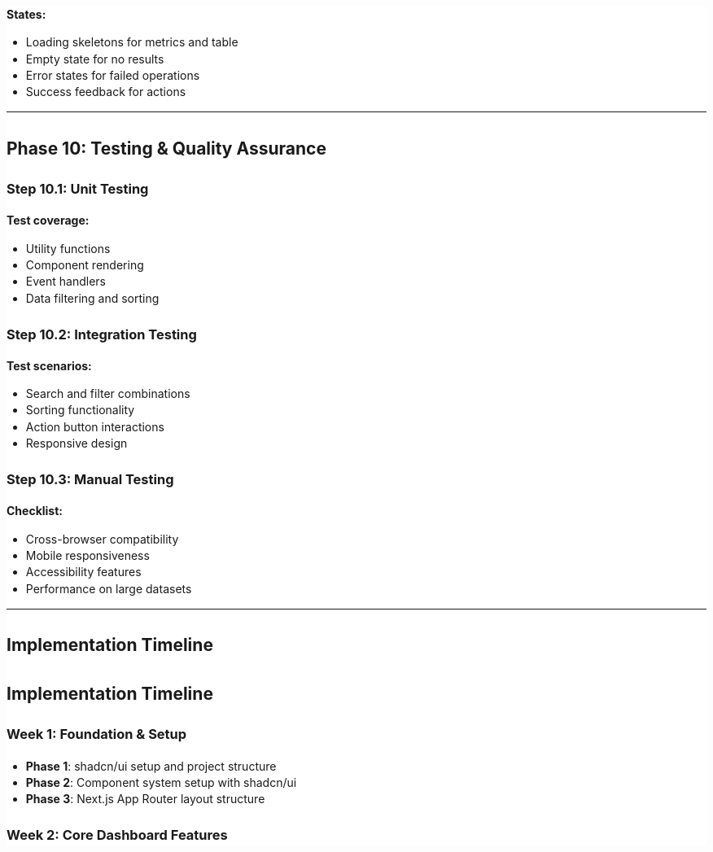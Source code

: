 **States:**

- Loading skeletons for metrics and table
- Empty state for no results
- Error states for failed operations
- Success feedback for actions

---

## **Phase 10: Testing & Quality Assurance**

### **Step 10.1: Unit Testing**

**Test coverage:**

- Utility functions
- Component rendering
- Event handlers
- Data filtering and sorting

### **Step 10.2: Integration Testing**

**Test scenarios:**

- Search and filter combinations
- Sorting functionality
- Action button interactions
- Responsive design

### **Step 10.3: Manual Testing**

**Checklist:**

- Cross-browser compatibility
- Mobile responsiveness
- Accessibility features
- Performance on large datasets

---

## **Implementation Timeline**

## **Implementation Timeline**

### **Week 1: Foundation & Setup**

- **Phase 1**: shadcn/ui setup and project structure
- **Phase 2**: Component system setup with shadcn/ui
- **Phase 3**: Next.js App Router layout structure

### **Week 2: Core Dashboard Features**
